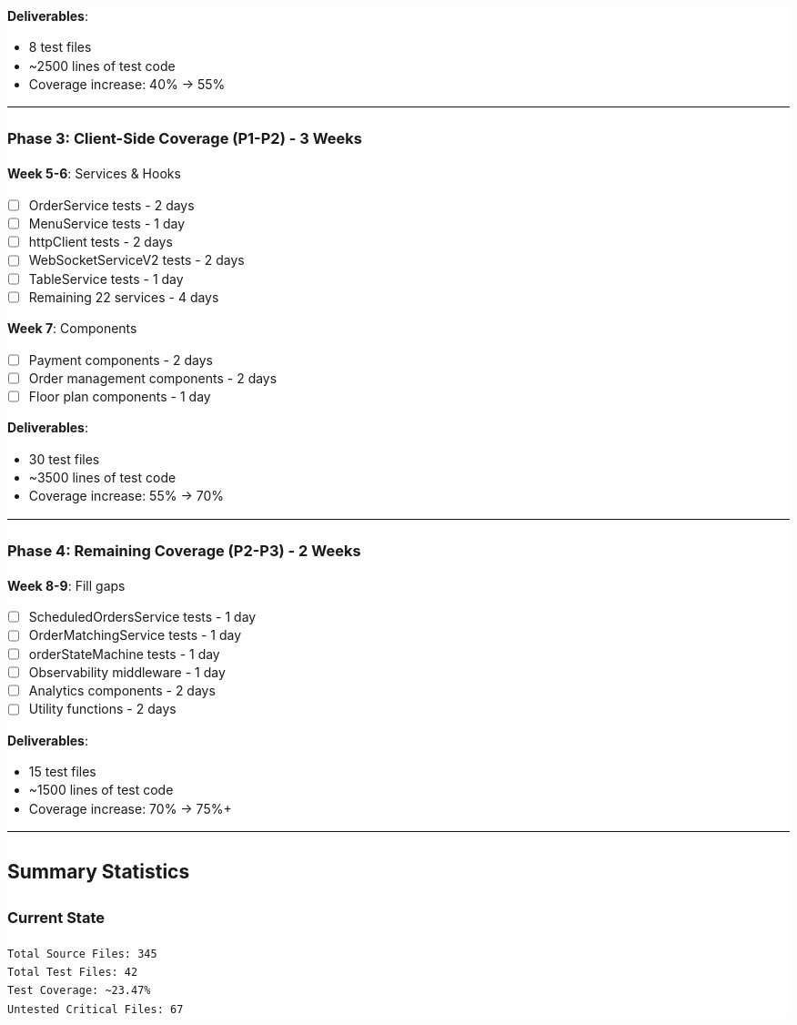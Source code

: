 **Deliverables**:
- 8 test files
- ~2500 lines of test code
- Coverage increase: 40% → 55%

---

### Phase 3: Client-Side Coverage (P1-P2) - 3 Weeks

**Week 5-6**: Services & Hooks
- [ ] OrderService tests - 2 days
- [ ] MenuService tests - 1 day
- [ ] httpClient tests - 2 days
- [ ] WebSocketServiceV2 tests - 2 days
- [ ] TableService tests - 1 day
- [ ] Remaining 22 services - 4 days

**Week 7**: Components
- [ ] Payment components - 2 days
- [ ] Order management components - 2 days
- [ ] Floor plan components - 1 day

**Deliverables**:
- 30 test files
- ~3500 lines of test code
- Coverage increase: 55% → 70%

---

### Phase 4: Remaining Coverage (P2-P3) - 2 Weeks

**Week 8-9**: Fill gaps
- [ ] ScheduledOrdersService tests - 1 day
- [ ] OrderMatchingService tests - 1 day
- [ ] orderStateMachine tests - 1 day
- [ ] Observability middleware - 1 day
- [ ] Analytics components - 2 days
- [ ] Utility functions - 2 days

**Deliverables**:
- 15 test files
- ~1500 lines of test code
- Coverage increase: 70% → 75%+

---

## Summary Statistics

### Current State
```
Total Source Files: 345
Total Test Files: 42
Test Coverage: ~23.47%
Untested Critical Files: 67
```
